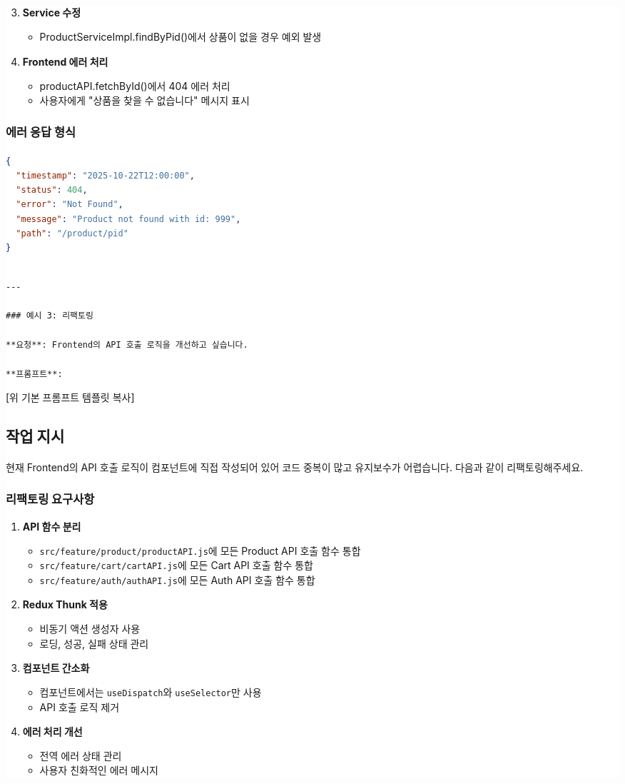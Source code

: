 3. **Service 수정**
   - ProductServiceImpl.findByPid()에서 상품이 없을 경우 예외 발생

4. **Frontend 에러 처리**
   - productAPI.fetchById()에서 404 에러 처리
   - 사용자에게 "상품을 찾을 수 없습니다" 메시지 표시

### 에러 응답 형식

```json
{
  "timestamp": "2025-10-22T12:00:00",
  "status": 404,
  "error": "Not Found",
  "message": "Product not found with id: 999",
  "path": "/product/pid"
}
```
```

---

### 예시 3: 리팩토링

**요청**: Frontend의 API 호출 로직을 개선하고 싶습니다.

**프롬프트**:

```
[위 기본 프롬프트 템플릿 복사]

## 작업 지시

현재 Frontend의 API 호출 로직이 컴포넌트에 직접 작성되어 있어
코드 중복이 많고 유지보수가 어렵습니다. 다음과 같이 리팩토링해주세요.

### 리팩토링 요구사항

1. **API 함수 분리**
   - `src/feature/product/productAPI.js`에 모든 Product API 호출 함수 통합
   - `src/feature/cart/cartAPI.js`에 모든 Cart API 호출 함수 통합
   - `src/feature/auth/authAPI.js`에 모든 Auth API 호출 함수 통합

2. **Redux Thunk 적용**
   - 비동기 액션 생성자 사용
   - 로딩, 성공, 실패 상태 관리

3. **컴포넌트 간소화**
   - 컴포넌트에서는 `useDispatch`와 `useSelector`만 사용
   - API 호출 로직 제거

4. **에러 처리 개선**
   - 전역 에러 상태 관리
   - 사용자 친화적인 에러 메시지
